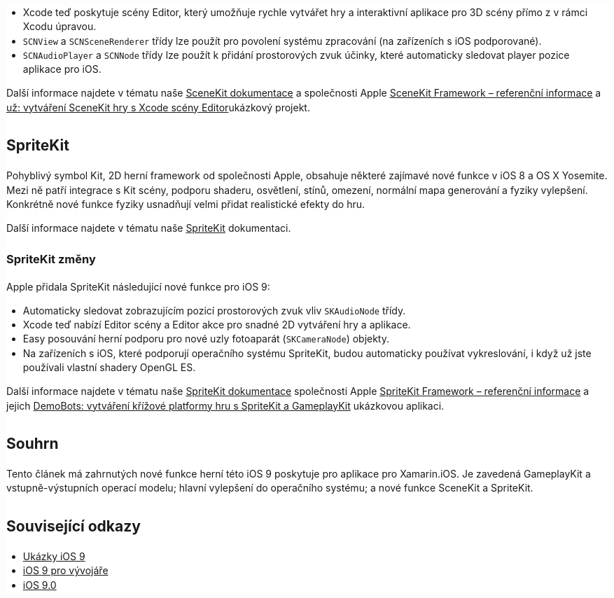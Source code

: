 - Xcode teď poskytuje scény Editor, který umožňuje rychle vytvářet hry a interaktivní aplikace pro 3D scény přímo z v rámci Xcodu úpravou.
- `SCNView` a `SCNSceneRenderer` třídy lze použít pro povolení systému zpracování (na zařízeních s iOS podporované).
- `SCNAudioPlayer` a `SCNNode` třídy lze použít k přidání prostorových zvuk účinky, které automaticky sledovat player pozice aplikace pro iOS.

Další informace najdete v tématu naše [SceneKit dokumentace](~/ios/platform/introduction-to-ios8.md#scenekit) a společnosti Apple [SceneKit Framework – referenční informace](https://developer.apple.com/library/prerelease/ios/documentation/SceneKit/Reference/SceneKit_Framework/index.html#//apple_ref/doc/uid/TP40012283) a [už: vytváření SceneKit hry s Xcode scény Editor](https://developer.apple.com/library/prerelease/ios/samplecode/Fox/Introduction/Intro.html#//apple_ref/doc/uid/TP40016154)ukázkový projekt.

## <a name="spritekit"></a>SpriteKit

Pohyblivý symbol Kit, 2D herní framework od společnosti Apple, obsahuje některé zajímavé nové funkce v iOS 8 a OS X Yosemite. Mezi ně patří integrace s Kit scény, podporu shaderu, osvětlení, stínů, omezení, normální mapa generování a fyziky vylepšení. Konkrétně nové funkce fyziky usnadňují velmi přidat realistické efekty do hru.

Další informace najdete v tématu naše [SpriteKit](~/ios/platform/gaming/spritekit.md) dokumentaci.

### <a name="spritekit-changes"></a>SpriteKit změny

Apple přidala SpriteKit následující nové funkce pro iOS 9:

- Automaticky sledovat zobrazujícím pozicí prostorových zvuk vliv `SKAudioNode` třídy.
- Xcode teď nabízí Editor scény a Editor akce pro snadné 2D vytváření hry a aplikace.
- Easy posouvání herní podporu pro nové uzly fotoaparát (`SKCameraNode`) objekty.
- Na zařízeních s iOS, které podporují operačního systému SpriteKit, budou automaticky používat vykreslování, i když už jste používali vlastní shadery OpenGL ES.

Další informace najdete v tématu naše [SpriteKit dokumentace](~/ios/platform/introduction-to-ios8.md#spritekit) společnosti Apple [SpriteKit Framework – referenční informace](https://developer.apple.com/library/prerelease/ios/documentation/SpriteKit/Reference/SpriteKitFramework_Ref/index.html#//apple_ref/doc/uid/TP40013041) a jejich [DemoBots: vytváření křížové platformy hru s SpriteKit a GameplayKit](https://developer.apple.com/library/prerelease/ios/samplecode/DemoBots/Introduction/Intro.html#//apple_ref/doc/uid/TP40015179) ukázkovou aplikaci.

## <a name="summary"></a>Souhrn

Tento článek má zahrnutých nové funkce herní této iOS 9 poskytuje pro aplikace pro Xamarin.iOS.
Je zavedená GameplayKit a vstupně-výstupních operací modelu; hlavní vylepšení do operačního systému; a nové funkce SceneKit a SpriteKit.



## <a name="related-links"></a>Související odkazy

- [Ukázky iOS 9](https://developer.xamarin.com/samples/ios/iOS9/)
- [iOS 9 pro vývojáře](https://developer.apple.com/ios/pre-release/)
- [iOS 9.0](https://developer.apple.com/library/prerelease/ios/releasenotes/General/WhatsNewIniOS/Articles/iOS9.html)
